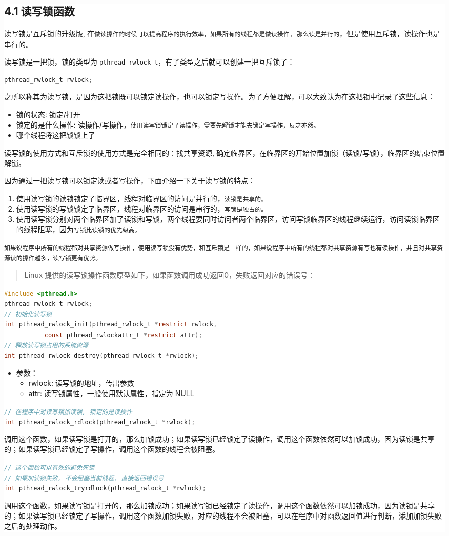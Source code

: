 

## 4.1 读写锁函数

读写锁是互斥锁的升级版,   在`做读操作的时候可以提高程序的执行效率，如果所有的线程都是做读操作, 那么读是并行的`，但是使用互斥锁，读操作也是串行的。

读写锁是一把锁，锁的类型为 `pthread_rwlock_t`，有了类型之后就可以创建一把互斥锁了：

```c
pthread_rwlock_t rwlock;
```

之所以称其为读写锁，是因为这把锁既可以锁定读操作，也可以锁定写操作。为了方便理解，可以大致认为在这把锁中记录了这些信息：

* 锁的状态: 锁定/打开
* 锁定的是什么操作: 读操作/写操作，`使用读写锁锁定了读操作，需要先解锁才能去锁定写操作，反之亦然。`
* 哪个线程将这把锁锁上了

读写锁的使用方式和互斥锁的使用方式是完全相同的：找共享资源, 确定临界区，在临界区的开始位置加锁（读锁/写锁），临界区的结束位置解锁。

因为通过一把读写锁可以锁定读或者写操作，下面介绍一下关于读写锁的特点：

1. 使用读写锁的读锁锁定了临界区，线程对临界区的访问是并行的，`读锁是共享的。`
2. 使用读写锁的写锁锁定了临界区，线程对临界区的访问是串行的，`写锁是独占的。`
3. 使用读写锁分别对两个临界区加了读锁和写锁，两个线程要同时访问者两个临界区，访问写锁临界区的线程继续运行，访问读锁临界区的线程阻塞，因为`写锁比读锁的优先级高。`

`如果说程序中所有的线程都对共享资源做写操作，使用读写锁没有优势，和互斥锁是一样的，如果说程序中所有的线程都对共享资源有写也有读操作，并且对共享资源读的操作越多，读写锁更有优势。`



> Linux 提供的读写锁操作函数原型如下，如果函数调用成功返回0，失败返回对应的错误号： 

```c
#include <pthread.h>
pthread_rwlock_t rwlock;
// 初始化读写锁
int pthread_rwlock_init(pthread_rwlock_t *restrict rwlock,
           const pthread_rwlockattr_t *restrict attr);
// 释放读写锁占用的系统资源
int pthread_rwlock_destroy(pthread_rwlock_t *rwlock);
```

* 参数：
  * rwlock: 读写锁的地址，传出参数
  * attr: 读写锁属性，一般使用默认属性，指定为 NULL

```c
// 在程序中对读写锁加读锁, 锁定的是读操作
int pthread_rwlock_rdlock(pthread_rwlock_t *rwlock);
```

调用这个函数，如果读写锁是打开的，那么加锁成功；如果读写锁已经锁定了读操作，调用这个函数依然可以加锁成功，因为读锁是共享的；如果读写锁已经锁定了写操作，调用这个函数的线程会被阻塞。

```c
// 这个函数可以有效的避免死锁
// 如果加读锁失败, 不会阻塞当前线程, 直接返回错误号
int pthread_rwlock_tryrdlock(pthread_rwlock_t *rwlock);
```

调用这个函数，如果读写锁是打开的，那么加锁成功；如果读写锁已经锁定了读操作，调用这个函数依然可以加锁成功，因为读锁是共享的；如果读写锁已经锁定了写操作，调用这个函数加锁失败，对应的线程不会被阻塞，可以在程序中对函数返回值进行判断，添加加锁失败之后的处理动作。
